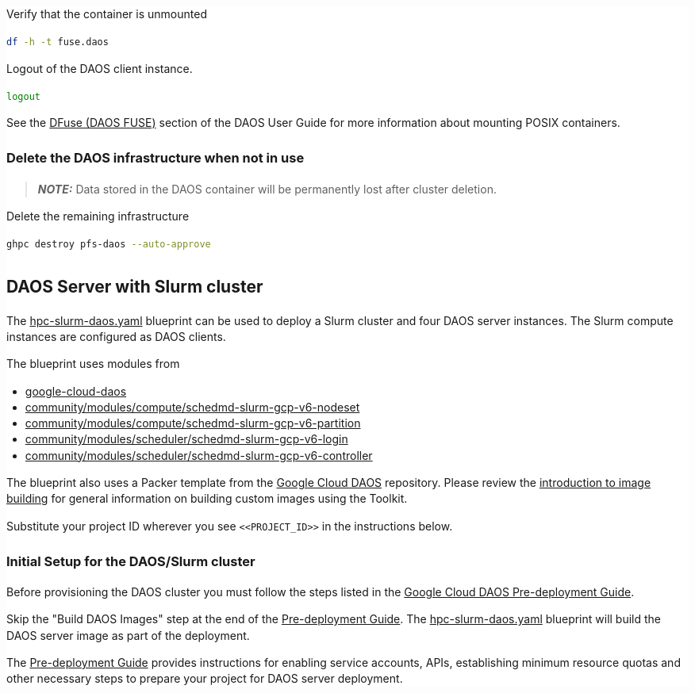 Verify that the container is unmounted

```bash
df -h -t fuse.daos
```

Logout of the DAOS client instance.

```bash
logout
```

See the [DFuse (DAOS FUSE)](https://docs.daos.io/v2.4/user/filesystem/?h=dfuse#dfuse-daos-fuse) section of the DAOS User Guide for more information about mounting POSIX containers.

### Delete the DAOS infrastructure when not in use

> **_NOTE:_** Data stored in the DAOS container will be permanently lost after cluster deletion.

Delete the remaining infrastructure

```bash
ghpc destroy pfs-daos --auto-approve
```

## DAOS Server with Slurm cluster

The [hpc-slurm-daos.yaml](hpc-slurm-daos.yaml) blueprint can be used to deploy a Slurm cluster and four DAOS server instances. The Slurm compute instances are configured as DAOS clients.

The blueprint uses modules from
- [google-cloud-daos][google-cloud-daos]
- [community/modules/compute/schedmd-slurm-gcp-v6-nodeset][schedmd-slurm-gcp-v6-nodeset]
- [community/modules/compute/schedmd-slurm-gcp-v6-partition][schedmd-slurm-gcp-v6-partition]
- [community/modules/scheduler/schedmd-slurm-gcp-v6-login][schedmd-slurm-gcp-v6-login]
- [community/modules/scheduler/schedmd-slurm-gcp-v6-controller][schedmd-slurm-gcp-v6-controller]

The blueprint also uses a Packer template from the [Google Cloud
DAOS][google-cloud-daos] repository. Please review the [introduction to image
building](../../../docs/image-building.md) for general information on building
custom images using the Toolkit.

Substitute your project ID wherever you see `<<PROJECT_ID>>` in the instructions below.

### Initial Setup for the DAOS/Slurm cluster

Before provisioning the DAOS cluster you must follow the steps listed in the [Google Cloud DAOS Pre-deployment Guide][pre-deployment_guide].

Skip the "Build DAOS Images" step at the end of the [Pre-deployment Guide][pre-deployment_guide]. The [hpc-slurm-daos.yaml](hpc-slurm-daos.yaml) blueprint will build the DAOS server image as part of the deployment.

The [Pre-deployment Guide][pre-deployment_guide] provides instructions for enabling service accounts, APIs, establishing minimum resource quotas and other necessary steps to prepare your project for DAOS server deployment.

[google-cloud-daos]: https://github.com/daos-stack/google-cloud-daos
[pre-deployment_guide]: https://github.com/daos-stack/google-cloud-daos/blob/main/docs/pre-deployment_guide.md
[packer-template]: https://github.com/daos-stack/google-cloud-daos/blob/main/images/daos.pkr.hcl
[apis]: ../../../README.md#enable-gcp-apis
[schedmd-slurm-gcp-v6-nodeset]: ../../modules/compute/schedmd-slurm-gcp-v6-nodeset
[schedmd-slurm-gcp-v6-partition]: ../../modules/compute/schedmd-slurm-gcp-v6-partition
[schedmd-slurm-gcp-v6-controller]: ../../modules/scheduler/schedmd-slurm-gcp-v6-controller
[schedmd-slurm-gcp-v6-login]: ../../modules/scheduler/schedmd-slurm-gcp-v6-login


[DAOS Yum Repository]: https://packages.daos.io
[backend]: ../../../examples/README.md#optional-setting-up-a-remote-terraform-state
[bucket]: https://cloud.google.com/storage/docs/creating-buckets
[quotas]: ../../../README.md#gcp-quotas
[backend]: ../../../examples/README.md#optional-setting-up-a-remote-terraform-state
[bucket]: https://cloud.google.com/storage/docs/creating-buckets